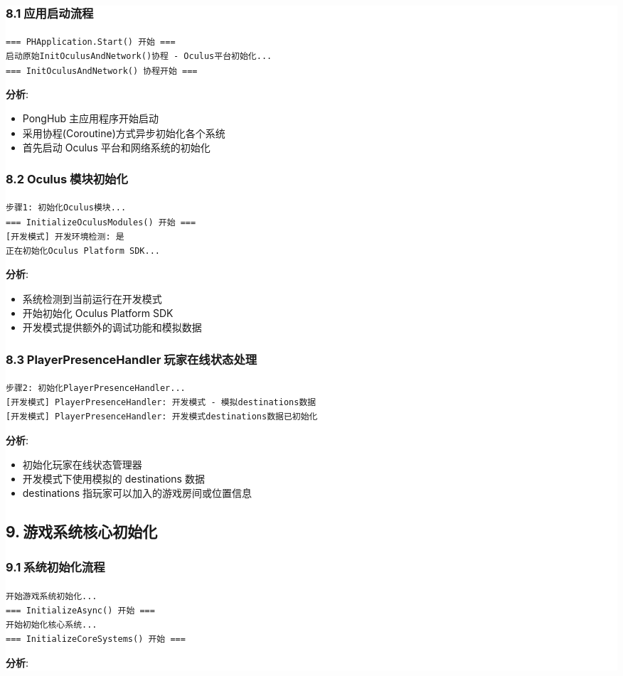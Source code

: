 ### 8.1 应用启动流程

```
=== PHApplication.Start() 开始 ===
启动原始InitOculusAndNetwork()协程 - Oculus平台初始化...
=== InitOculusAndNetwork() 协程开始 ===
```

**分析**:

- PongHub 主应用程序开始启动
- 采用协程(Coroutine)方式异步初始化各个系统
- 首先启动 Oculus 平台和网络系统的初始化

### 8.2 Oculus 模块初始化

```
步骤1: 初始化Oculus模块...
=== InitializeOculusModules() 开始 ===
[开发模式] 开发环境检测: 是
正在初始化Oculus Platform SDK...
```

**分析**:

- 系统检测到当前运行在开发模式
- 开始初始化 Oculus Platform SDK
- 开发模式提供额外的调试功能和模拟数据

### 8.3 PlayerPresenceHandler 玩家在线状态处理

```
步骤2: 初始化PlayerPresenceHandler...
[开发模式] PlayerPresenceHandler: 开发模式 - 模拟destinations数据
[开发模式] PlayerPresenceHandler: 开发模式destinations数据已初始化
```

**分析**:

- 初始化玩家在线状态管理器
- 开发模式下使用模拟的 destinations 数据
- destinations 指玩家可以加入的游戏房间或位置信息

## 9. 游戏系统核心初始化

### 9.1 系统初始化流程

```
开始游戏系统初始化...
=== InitializeAsync() 开始 ===
开始初始化核心系统...
=== InitializeCoreSystems() 开始 ===
```

**分析**:
